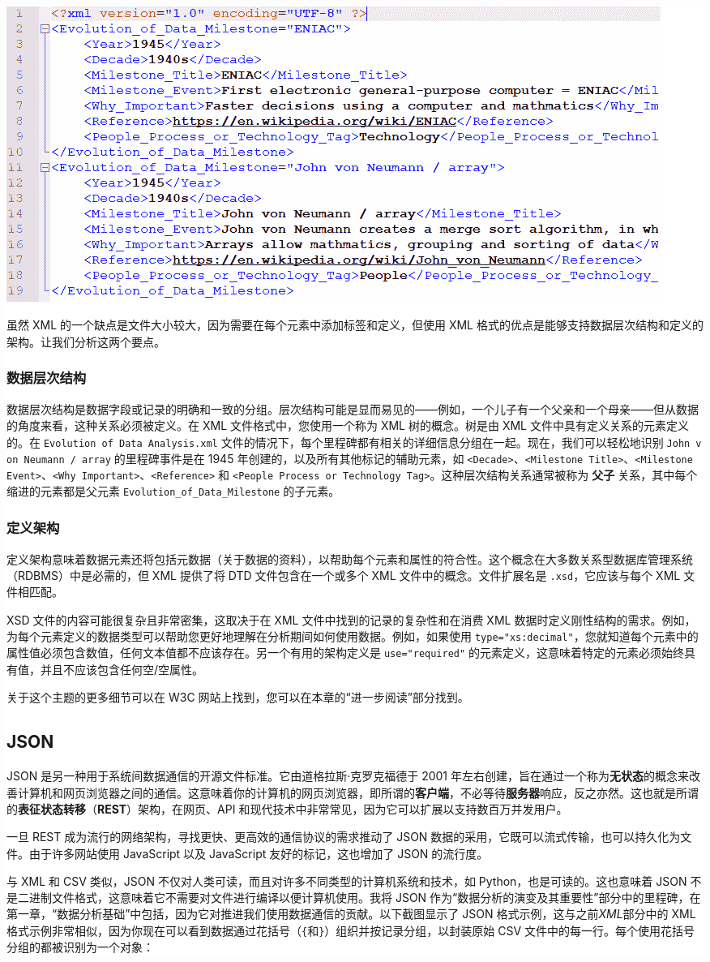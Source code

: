 ![图片](img/4470b4ad-7061-4f18-bfbe-e621d0b9ddcb.png)

虽然 XML 的一个缺点是文件大小较大，因为需要在每个元素中添加标签和定义，但使用 XML 格式的优点是能够支持数据层次结构和定义的架构。让我们分析这两个要点。

### 数据层次结构

数据层次结构是数据字段或记录的明确和一致的分组。层次结构可能是显而易见的——例如，一个儿子有一个父亲和一个母亲——但从数据的角度来看，这种关系必须被定义。在 XML 文件格式中，您使用一个称为 XML 树的概念。树是由 XML 文件中具有定义关系的元素定义的。在 `Evolution of Data Analysis.xml` 文件的情况下，每个里程碑都有相关的详细信息分组在一起。现在，我们可以轻松地识别 `John von Neumann / array` 的里程碑事件是在 1945 年创建的，以及所有其他标记的辅助元素，如 `<Decade>`、`<Milestone Title>`、`<Milestone Event>`、`<Why Important>`、`<Reference>` 和 `<People Process or Technology Tag>`。这种层次结构关系通常被称为 **父子** 关系，其中每个缩进的元素都是父元素 `Evolution_of_Data_Milestone` 的子元素。

### 定义架构

定义架构意味着数据元素还将包括元数据（关于数据的资料），以帮助每个元素和属性的符合性。这个概念在大多数关系型数据库管理系统（RDBMS）中是必需的，但 XML 提供了将 DTD 文件包含在一个或多个 XML 文件中的概念。文件扩展名是 `.xsd`，它应该与每个 XML 文件相匹配。

XSD 文件的内容可能很复杂且非常密集，这取决于在 XML 文件中找到的记录的复杂性和在消费 XML 数据时定义刚性结构的需求。例如，为每个元素定义的数据类型可以帮助您更好地理解在分析期间如何使用数据。例如，如果使用 `type="xs:decimal"`，您就知道每个元素中的属性值必须包含数值，任何文本值都不应该存在。另一个有用的架构定义是 `use="required"` 的元素定义，这意味着特定的元素必须始终具有值，并且不应该包含任何空/空属性。

关于这个主题的更多细节可以在 W3C 网站上找到，您可以在本章的“进一步阅读”部分找到。

## JSON

JSON 是另一种用于系统间数据通信的开源文件标准。它由道格拉斯·克罗克福德于 2001 年左右创建，旨在通过一个称为**无状态**的概念来改善计算机和网页浏览器之间的通信。这意味着你的计算机的网页浏览器，即所谓的**客户端**，不必等待**服务器**响应，反之亦然。这也就是所谓的**表征状态转移**（**REST**）架构，在网页、API 和现代技术中非常常见，因为它可以扩展以支持数百万并发用户。

一旦 REST 成为流行的网络架构，寻找更快、更高效的通信协议的需求推动了 JSON 数据的采用，它既可以流式传输，也可以持久化为文件。由于许多网站使用 JavaScript 以及 JavaScript 友好的标记，这也增加了 JSON 的流行度。

与 XML 和 CSV 类似，JSON 不仅对人类可读，而且对许多不同类型的计算机系统和技术，如 Python，也是可读的。这也意味着 JSON 不是二进制文件格式，这意味着它不需要对文件进行编译以便计算机使用。我将 JSON 作为“数据分析的演变及其重要性”部分中的里程碑，在第一章，“数据分析基础”中包括，因为它对推进我们使用数据通信的贡献。以下截图显示了 JSON 格式示例，这与之前*XML*部分中的 XML 格式示例非常相似，因为你现在可以看到数据通过花括号（`{`和`}`）组织并按记录分组，以封装原始 CSV 文件中的每一行。每个使用花括号分组的都被识别为一个对象：
